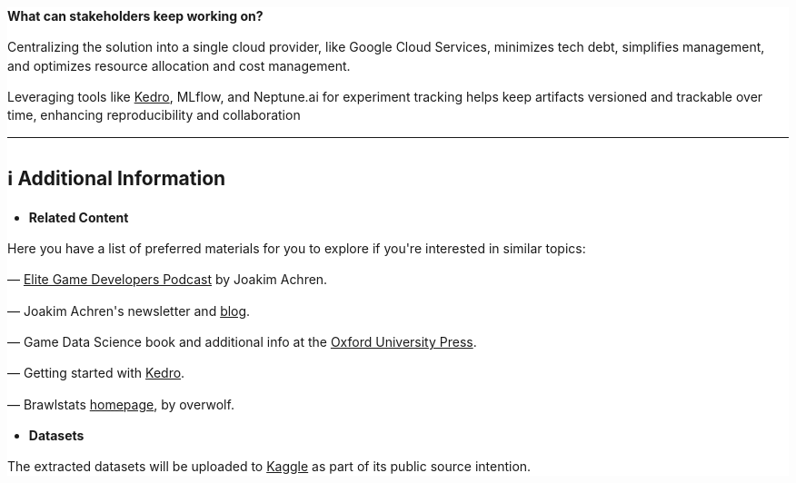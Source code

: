 **What can stakeholders keep working on?**

Centralizing the solution into a single cloud provider, like Google Cloud Services, minimizes tech debt, simplifies management, and optimizes resource allocation and cost management.

Leveraging tools like [Kedro](https://docs.kedro.org/en/stable/visualisation/experiment_tracking.html#when-should-i-use-experiment-tracking-in-kedro), MLflow, and Neptune.ai for experiment tracking helps keep artifacts versioned and trackable over time, enhancing reproducibility and collaboration

---

## ℹ️ Additional Information

- **Related Content**

Here you have a list of preferred materials for you to explore if you're interested in similar topics:

— [Elite Game Developers Podcast](https://podcasts.apple.com/us/podcast/elite-game-developers-podcast/id1463752909) by Joakim Achren.

— Joakim Achren's newsletter and [blog](https://www.elitegamedevelopers.com/blog/?ref=elitegamedevelopers.com).

— Game Data Science book and additional info at the [Oxford University Press](https://global.oup.com/academic/product/game-data-science-9780192897879?cc=cr&lang=en&).

— Getting started with [Kedro](https://docs.kedro.org/en/stable/get_started/install.html).

— Brawlstats [homepage](https://brawlstats.com/), by overwolf.


- **Datasets**

The extracted datasets will be uploaded to [Kaggle](https://www.kaggle.com/datasets/robguilarr/brawl-stars-logs-and-metadata-2023) as part of its public source intention.


[^1]:**Article disclaimer**: The information presented in this article is solely intended for learning purposes and serves as a tool for the author's personal development. The content provided reflects the author's individual perspectives and does not rely on established or experienced methods commonly employed in the field. Please be aware that the practices and methodologies discussed in this article do not represent the opinions or views held by the author's employer. It is strongly advised not to utilize this article directly as a solution or consultation material, as the process of data collection and utilization of Public APIs may introduce biases and inaccuracies. Users are cautioned to exercise caution and discretion when considering its use.

